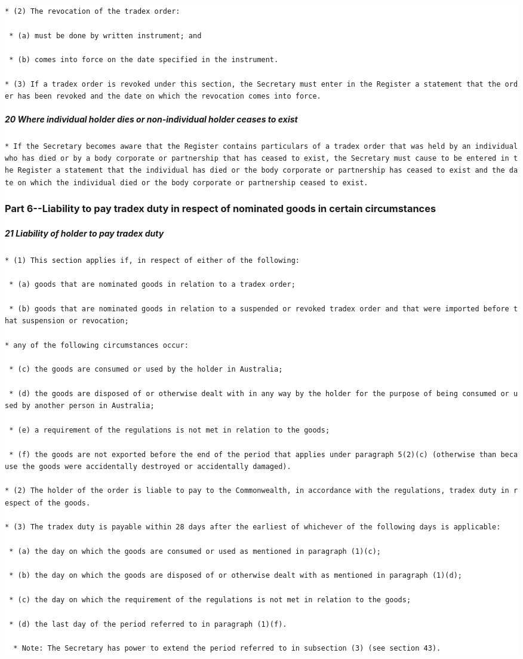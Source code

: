     * (2) The revocation of the tradex order:

     * (a) must be done by written instrument; and

     * (b) comes into force on the date specified in the instrument.

    * (3) If a tradex order is revoked under this section, the Secretary must enter in the Register a statement that the order has been revoked and the date on which the revocation comes into force.

##### 20  Where individual holder dies or non-individual holder ceases to exist

    * If the Secretary becomes aware that the Register contains particulars of a tradex order that was held by an individual who has died or by a body corporate or partnership that has ceased to exist, the Secretary must cause to be entered in the Register a statement that the individual has died or the body corporate or partnership has ceased to exist and the date on which the individual died or the body corporate or partnership ceased to exist.

### Part 6--Liability to pay tradex duty in respect of nominated goods in certain circumstances

##### 21  Liability of holder to pay tradex duty

    * (1) This section applies if, in respect of either of the following:

     * (a) goods that are nominated goods in relation to a tradex order;

     * (b) goods that are nominated goods in relation to a suspended or revoked tradex order and that were imported before that suspension or revocation;

    * any of the following circumstances occur: 

     * (c) the goods are consumed or used by the holder in Australia;

     * (d) the goods are disposed of or otherwise dealt with in any way by the holder for the purpose of being consumed or used by another person in Australia;

     * (e) a requirement of the regulations is not met in relation to the goods;

     * (f) the goods are not exported before the end of the period that applies under paragraph 5(2)(c) (otherwise than because the goods were accidentally destroyed or accidentally damaged).

    * (2) The holder of the order is liable to pay to the Commonwealth, in accordance with the regulations, tradex duty in respect of the goods.

    * (3) The tradex duty is payable within 28 days after the earliest of whichever of the following days is applicable:

     * (a) the day on which the goods are consumed or used as mentioned in paragraph (1)(c);

     * (b) the day on which the goods are disposed of or otherwise dealt with as mentioned in paragraph (1)(d);

     * (c) the day on which the requirement of the regulations is not met in relation to the goods;

     * (d) the last day of the period referred to in paragraph (1)(f).

      * Note: The Secretary has power to extend the period referred to in subsection (3) (see section 43).
